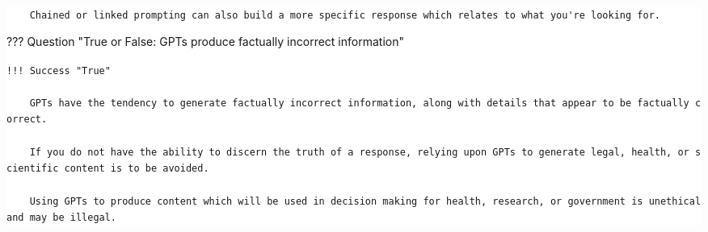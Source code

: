         Chained or linked prompting can also build a more specific response which relates to what you're looking for. 

??? Question "True or False: GPTs produce factually incorrect information"

    !!! Success "True"

        GPTs have the tendency to generate factually incorrect information, along with details that appear to be factually correct.

        If you do not have the ability to discern the truth of a response, relying upon GPTs to generate legal, health, or scientific content is to be avoided. 

        Using GPTs to produce content which will be used in decision making for health, research, or government is unethical and may be illegal.